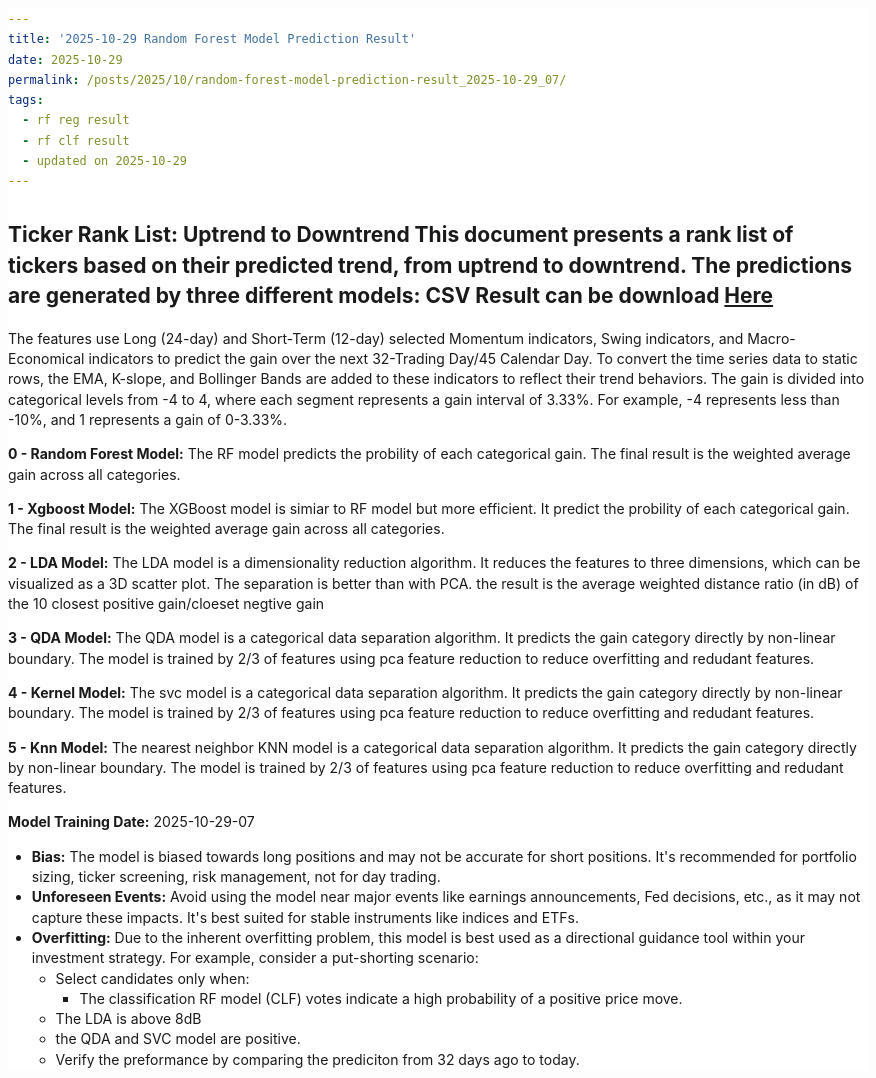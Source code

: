 ```yaml
---
title: '2025-10-29 Random Forest Model Prediction Result'
date: 2025-10-29
permalink: /posts/2025/10/random-forest-model-prediction-result_2025-10-29_07/
tags:
  - rf reg result
  - rf clf result
  - updated on 2025-10-29
---
```

## Ticker Rank List: Uptrend to Downtrend This document presents a rank list of tickers based on their predicted trend, from uptrend to downtrend. The predictions are generated by three different models: CSV Result can be download [ Here ](https://cliffordhu.github.io/images/2025-02-11-random-forest-model-prediction-result_2025-02-11_22.csv) 
 The features use Long (24-day) and Short-Term (12-day) selected Momentum indicators, Swing indicators, and Macro-Economical indicators to predict the gain over the next 32-Trading Day/45 Calendar Day.  To convert the time series data to static rows, the EMA, K-slope, and Bollinger Bands are added to these indicators to reflect their trend behaviors. The gain is divided into categorical levels from -4 to 4, where each segment represents a gain interval of 3.33%. For example, -4 represents less than -10%, and 1 represents a gain of 0-3.33%.

**0 - Random Forest Model:** The RF model predicts the probility of each categorical gain. The final result is the weighted average gain across all categories.
 
**1 - Xgboost Model:** The XGBoost model is simiar to RF model but more efficient. It predict the probility of each categorical gain. The final result is the weighted average gain across all categories. 
 
 **2 - LDA Model:** The LDA model is a dimensionality reduction algorithm. It reduces the features to three dimensions, which can be visualized as a 3D scatter plot. The separation is better than with PCA. the result is the average weighted distance ratio (in dB) of the 10 closest positive gain/cloeset negtive gain 
 
 **3 - QDA Model:** The QDA model is a categorical data separation algorithm. It predicts the gain category directly by non-linear boundary. The model is trained by  2/3 of features using pca feature reduction to reduce overfitting and redudant features.  
 
 **4 - Kernel Model:** The svc model is a categorical data separation algorithm. It predicts the gain category directly by non-linear boundary. The model is trained by  2/3 of features using pca feature reduction to reduce overfitting and redudant features. 
 
 **5 - Knn Model:** The nearest neighbor KNN model is a categorical data separation algorithm. It predicts the gain category directly by non-linear boundary. The model is trained by  2/3 of features using pca feature reduction to reduce overfitting and redudant features. 
 
 **Model Training Date:** 2025-10-29-07 
 
  * **Bias:** The model is biased towards long positions and may not be accurate for short positions. It's recommended for portfolio sizing, ticker screening, risk management, not for day trading. 
 * **Unforeseen Events:** Avoid using the model near major events like earnings announcements, Fed decisions, etc., as it may not capture these impacts. It's best suited for stable instruments like indices and ETFs.
 * **Overfitting:** Due to the inherent overfitting problem, this model is best used as a directional guidance tool within your investment strategy. For example, consider a put-shorting scenario:
     * Select candidates only when: 
         * The classification RF model (CLF) votes indicate a high probability of a positive price move.
     * The LDA is above 8dB
     * the QDA and SVC model are positive.
     * Verify the preformance by comparing the prediciton from 32 days ago to today. 
